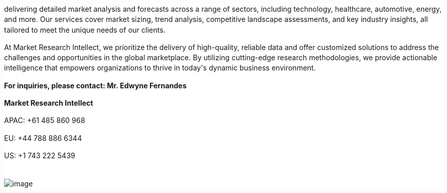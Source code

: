 delivering detailed market analysis and forecasts across a range of sectors, including technology, healthcare, automotive, energy, and more. Our services cover market sizing, trend analysis, competitive landscape assessments, and key industry insights, all tailored to meet the unique needs of our clients.</p><p>At Market Research Intellect, we prioritize the delivery of high-quality, reliable data and offer customized solutions to address the challenges and opportunities in the global marketplace. By utilizing cutting-edge research methodologies, we provide actionable intelligence that empowers organizations to thrive in today's dynamic business environment.</p><p><strong>For inquiries, please contact: Mr. Edwyne Fernandes</strong></p><p><strong>Market Research Intellect</strong></p><p>APAC: +61 485 860 968</p><p>EU: +44 788 886 6344</p><p>US: +1 743 222 5439</p></div><div class="article-main__content" data-test-id="publishing-text-block">&nbsp;</div>
![image](https://github.com/user-attachments/assets/f4cfd68b-c286-4c47-8d45-7cf186547063)
